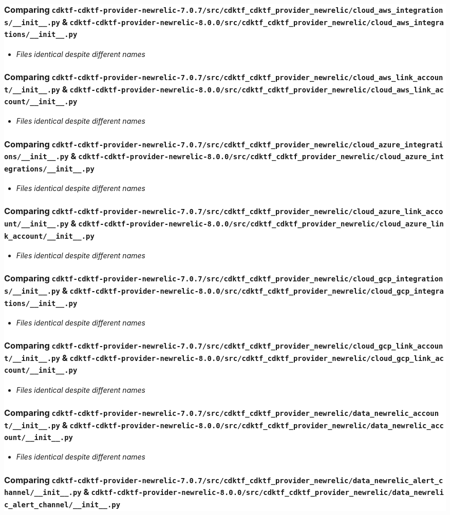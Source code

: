 ### Comparing `cdktf-cdktf-provider-newrelic-7.0.7/src/cdktf_cdktf_provider_newrelic/cloud_aws_integrations/__init__.py` & `cdktf-cdktf-provider-newrelic-8.0.0/src/cdktf_cdktf_provider_newrelic/cloud_aws_integrations/__init__.py`

 * *Files identical despite different names*

### Comparing `cdktf-cdktf-provider-newrelic-7.0.7/src/cdktf_cdktf_provider_newrelic/cloud_aws_link_account/__init__.py` & `cdktf-cdktf-provider-newrelic-8.0.0/src/cdktf_cdktf_provider_newrelic/cloud_aws_link_account/__init__.py`

 * *Files identical despite different names*

### Comparing `cdktf-cdktf-provider-newrelic-7.0.7/src/cdktf_cdktf_provider_newrelic/cloud_azure_integrations/__init__.py` & `cdktf-cdktf-provider-newrelic-8.0.0/src/cdktf_cdktf_provider_newrelic/cloud_azure_integrations/__init__.py`

 * *Files identical despite different names*

### Comparing `cdktf-cdktf-provider-newrelic-7.0.7/src/cdktf_cdktf_provider_newrelic/cloud_azure_link_account/__init__.py` & `cdktf-cdktf-provider-newrelic-8.0.0/src/cdktf_cdktf_provider_newrelic/cloud_azure_link_account/__init__.py`

 * *Files identical despite different names*

### Comparing `cdktf-cdktf-provider-newrelic-7.0.7/src/cdktf_cdktf_provider_newrelic/cloud_gcp_integrations/__init__.py` & `cdktf-cdktf-provider-newrelic-8.0.0/src/cdktf_cdktf_provider_newrelic/cloud_gcp_integrations/__init__.py`

 * *Files identical despite different names*

### Comparing `cdktf-cdktf-provider-newrelic-7.0.7/src/cdktf_cdktf_provider_newrelic/cloud_gcp_link_account/__init__.py` & `cdktf-cdktf-provider-newrelic-8.0.0/src/cdktf_cdktf_provider_newrelic/cloud_gcp_link_account/__init__.py`

 * *Files identical despite different names*

### Comparing `cdktf-cdktf-provider-newrelic-7.0.7/src/cdktf_cdktf_provider_newrelic/data_newrelic_account/__init__.py` & `cdktf-cdktf-provider-newrelic-8.0.0/src/cdktf_cdktf_provider_newrelic/data_newrelic_account/__init__.py`

 * *Files identical despite different names*

### Comparing `cdktf-cdktf-provider-newrelic-7.0.7/src/cdktf_cdktf_provider_newrelic/data_newrelic_alert_channel/__init__.py` & `cdktf-cdktf-provider-newrelic-8.0.0/src/cdktf_cdktf_provider_newrelic/data_newrelic_alert_channel/__init__.py`
